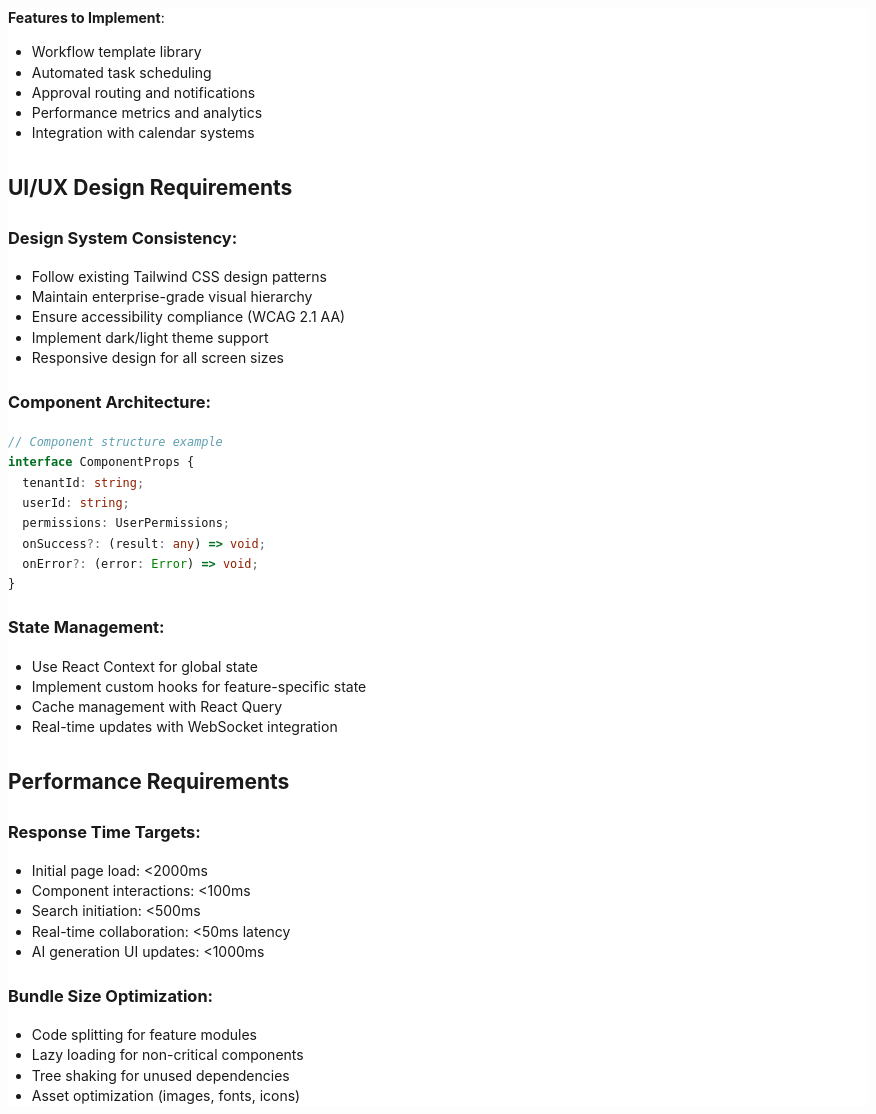 **Features to Implement**:
- Workflow template library
- Automated task scheduling
- Approval routing and notifications
- Performance metrics and analytics
- Integration with calendar systems

## UI/UX Design Requirements

### Design System Consistency:
- Follow existing Tailwind CSS design patterns
- Maintain enterprise-grade visual hierarchy
- Ensure accessibility compliance (WCAG 2.1 AA)
- Implement dark/light theme support
- Responsive design for all screen sizes

### Component Architecture:
```typescript
// Component structure example
interface ComponentProps {
  tenantId: string;
  userId: string;
  permissions: UserPermissions;
  onSuccess?: (result: any) => void;
  onError?: (error: Error) => void;
}
```

### State Management:
- Use React Context for global state
- Implement custom hooks for feature-specific state
- Cache management with React Query
- Real-time updates with WebSocket integration

## Performance Requirements

### Response Time Targets:
- Initial page load: <2000ms
- Component interactions: <100ms
- Search initiation: <500ms
- Real-time collaboration: <50ms latency
- AI generation UI updates: <1000ms

### Bundle Size Optimization:
- Code splitting for feature modules
- Lazy loading for non-critical components
- Tree shaking for unused dependencies
- Asset optimization (images, fonts, icons)
